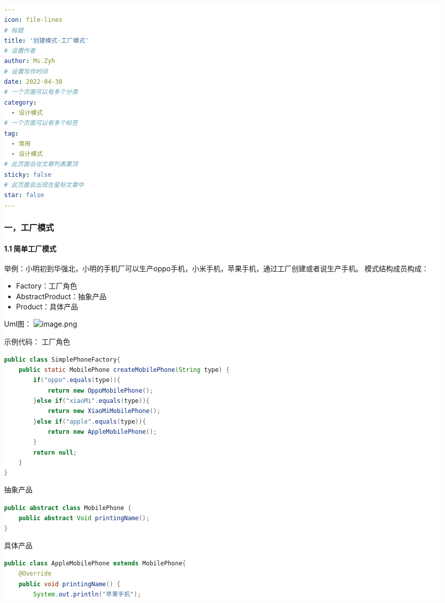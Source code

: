```yaml
---
icon: file-lines
# 标题
title: '创建模式-工厂模式'
# 设置作者
author: Ms.Zyh
# 设置写作时间
date: 2022-04-30
# 一个页面可以有多个分类
category:
  - 设计模式
# 一个页面可以有多个标签
tag:
  - 常用
  - 设计模式
# 此页面会在文章列表置顶
sticky: false
# 此页面会出现在星标文章中
star: false
---
```



### 一，工厂模式
#### 1.1 简单工厂模式
举例：小明初到华强北，小明的手机厂可以生产oppo手机，小米手机，苹果手机，通过工厂创建或者说生产手机。
模式结构成员构成：
- Factory：工厂角色
- AbstractProduct：抽象产品
- Product：具体产品

Uml图：
![image.png](http://img.zouyh.top/article-img/20240917135125391.png)

示例代码：
工厂角色
```java
public class SimplePhoneFactory{
    public static MobilePhone createMobilePhone(String type) {
        if("oppo".equals(type)){
            return new OppoMobilePhone();
        }else if("xiaoMi".equals(type)){
            return new XiaoMiMobilePhone();
        }else if("apple".equals(type)){
            return new AppleMobilePhone();
        }
        return null;
    }
}
```
抽象产品
```java
public abstract class MobilePhone {
    public abstract Void printingName();
}

```
具体产品
```java
public class AppleMobilePhone extends MobilePhone{
    @Override
    public void printingName() {
        System.out.println("苹果手机");
```